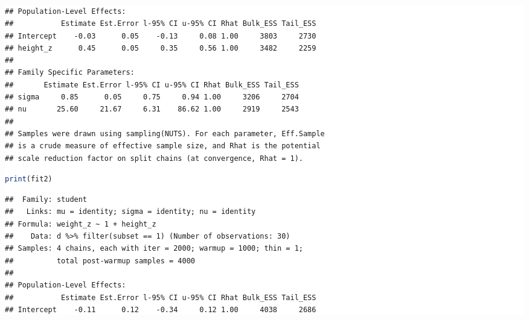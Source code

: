     ## Population-Level Effects: 
    ##           Estimate Est.Error l-95% CI u-95% CI Rhat Bulk_ESS Tail_ESS
    ## Intercept    -0.03      0.05    -0.13     0.08 1.00     3803     2730
    ## height_z      0.45      0.05     0.35     0.56 1.00     3482     2259
    ## 
    ## Family Specific Parameters: 
    ##       Estimate Est.Error l-95% CI u-95% CI Rhat Bulk_ESS Tail_ESS
    ## sigma     0.85      0.05     0.75     0.94 1.00     3206     2704
    ## nu       25.60     21.67     6.31    86.62 1.00     2919     2543
    ## 
    ## Samples were drawn using sampling(NUTS). For each parameter, Eff.Sample 
    ## is a crude measure of effective sample size, and Rhat is the potential 
    ## scale reduction factor on split chains (at convergence, Rhat = 1).

``` r
print(fit2)
```

    ##  Family: student 
    ##   Links: mu = identity; sigma = identity; nu = identity 
    ## Formula: weight_z ~ 1 + height_z 
    ##    Data: d %>% filter(subset == 1) (Number of observations: 30) 
    ## Samples: 4 chains, each with iter = 2000; warmup = 1000; thin = 1;
    ##          total post-warmup samples = 4000
    ## 
    ## Population-Level Effects: 
    ##           Estimate Est.Error l-95% CI u-95% CI Rhat Bulk_ESS Tail_ESS
    ## Intercept    -0.11      0.12    -0.34     0.12 1.00     4038     2686
